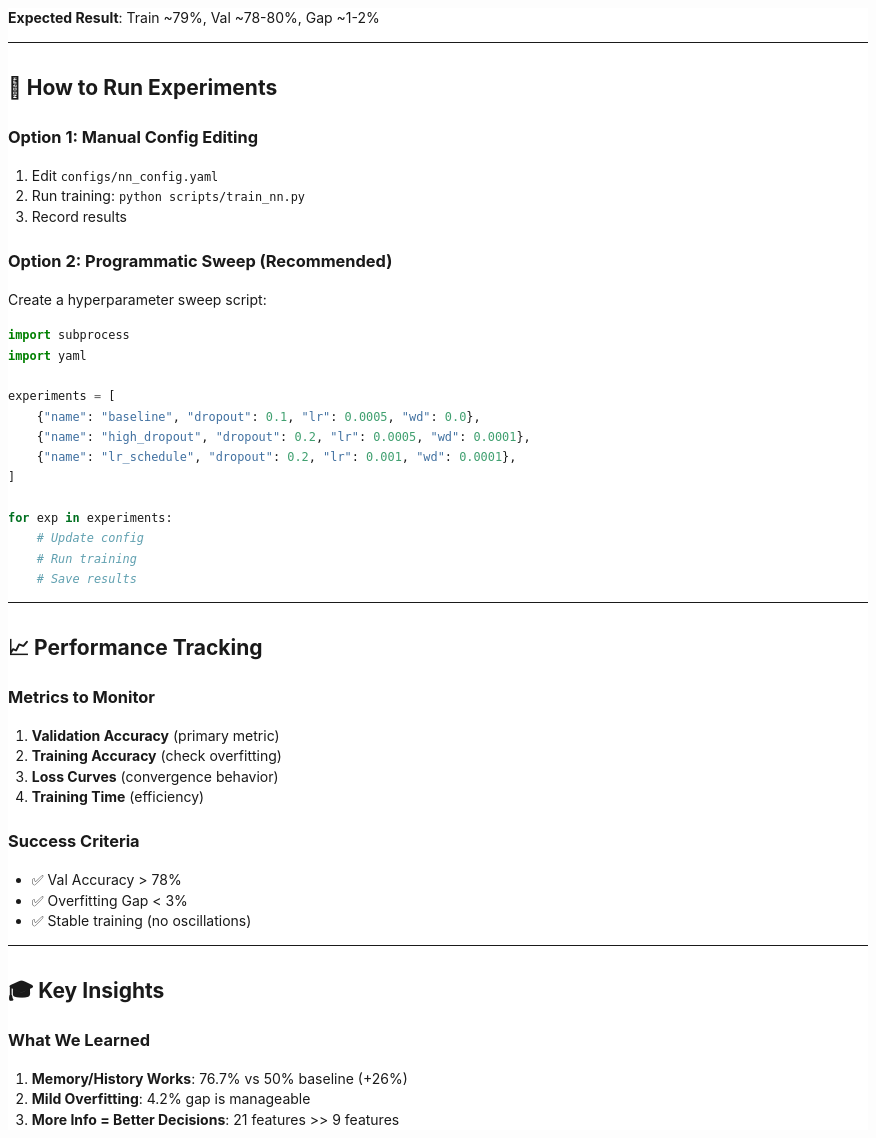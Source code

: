 **Expected Result**: Train ~79%, Val ~78-80%, Gap ~1-2%

---

## 🧪 How to Run Experiments

### Option 1: Manual Config Editing
1. Edit `configs/nn_config.yaml`
2. Run training: `python scripts/train_nn.py`
3. Record results

### Option 2: Programmatic Sweep (Recommended)
Create a hyperparameter sweep script:

```python
import subprocess
import yaml

experiments = [
    {"name": "baseline", "dropout": 0.1, "lr": 0.0005, "wd": 0.0},
    {"name": "high_dropout", "dropout": 0.2, "lr": 0.0005, "wd": 0.0001},
    {"name": "lr_schedule", "dropout": 0.2, "lr": 0.001, "wd": 0.0001},
]

for exp in experiments:
    # Update config
    # Run training
    # Save results
```

---

## 📈 Performance Tracking

### Metrics to Monitor
1. **Validation Accuracy** (primary metric)
2. **Training Accuracy** (check overfitting)
3. **Loss Curves** (convergence behavior)
4. **Training Time** (efficiency)

### Success Criteria
- ✅ Val Accuracy > 78%
- ✅ Overfitting Gap < 3%
- ✅ Stable training (no oscillations)

---

## 🎓 Key Insights

### What We Learned
1. **Memory/History Works**: 76.7% vs 50% baseline (+26%)
2. **Mild Overfitting**: 4.2% gap is manageable
3. **More Info = Better Decisions**: 21 features >> 9 features
